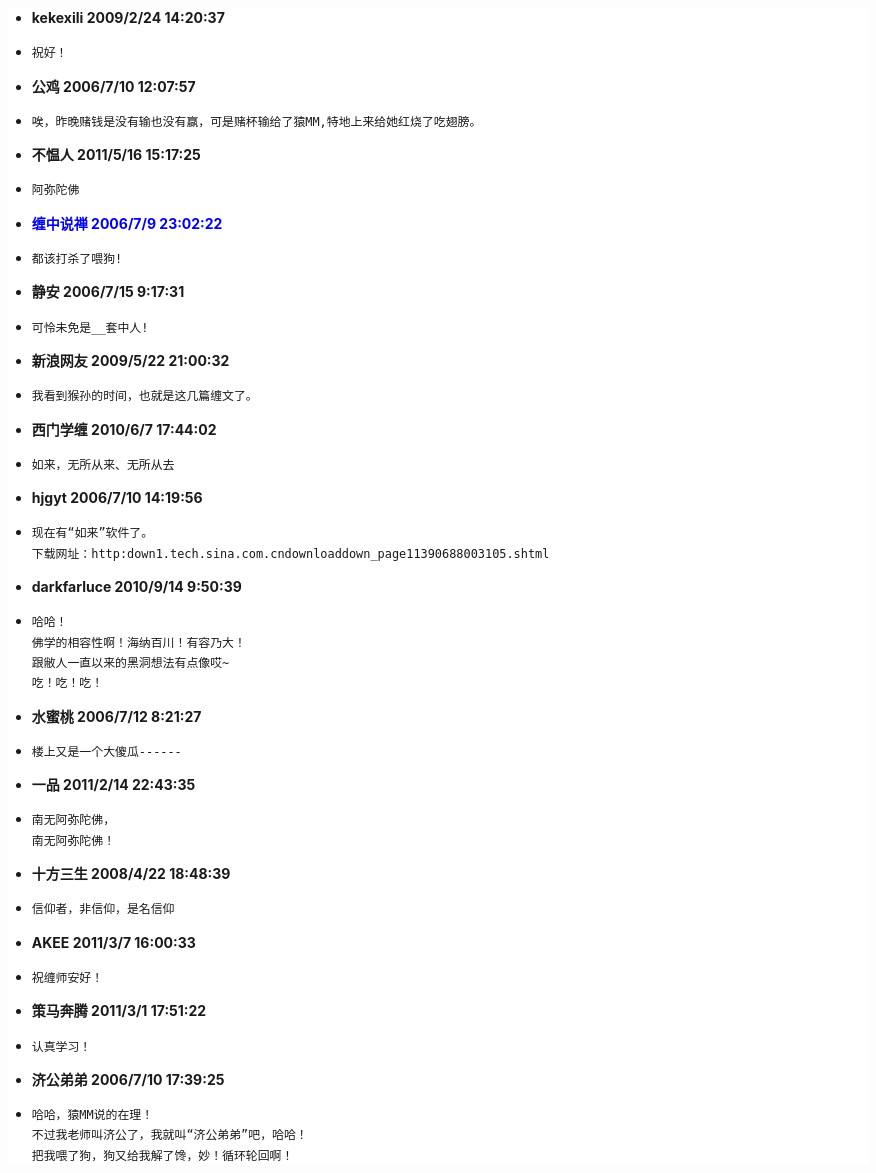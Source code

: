 - **kekexili 2009/2/24 14:20:37**
- ```
  祝好！
  ```
- **公鸡 2006/7/10 12:07:57**
- ```
  唉，昨晚赌钱是没有输也没有赢，可是赌杯输给了猿MM,特地上来给她红烧了吃翅膀。
  ```
- **不愠人 2011/5/16 15:17:25**
- ```
  阿弥陀佛
  ```
- <font color='blue'>**缠中说禅 2006/7/9 23:02:22**</font>
- ```
  都该打杀了喂狗!
  ```
- **静安 2006/7/15 9:17:31**
- ```
  可怜未免是__套中人!
  ```
- **新浪网友 2009/5/22 21:00:32**
- ```
  我看到猴孙的时间，也就是这几篇缠文了。
  ```
- **西门学缠 2010/6/7 17:44:02**
- ```
  如来，无所从来、无所从去
  ```
- **hjgyt 2006/7/10 14:19:56**
- ```
  现在有“如来”软件了。
  下载网址：http:down1.tech.sina.com.cndownloaddown_page11390688003105.shtml
  ```
- **darkfarluce 2010/9/14 9:50:39**
- ```
  哈哈！
  佛学的相容性啊！海纳百川！有容乃大！
  跟敝人一直以来的黑洞想法有点像哎~
  吃！吃！吃！
  ```
- **水蜜桃 2006/7/12 8:21:27**
- ```
  楼上又是一个大傻瓜------
  ```
- **一品 2011/2/14 22:43:35**
- ```
  南无阿弥陀佛，
  南无阿弥陀佛！
  ```
- **十方三生 2008/4/22 18:48:39**
- ```
  信仰者，非信仰，是名信仰
  ```
- **AKEE 2011/3/7 16:00:33**
- ```
  祝缠师安好！
  ```
- **策马奔腾 2011/3/1 17:51:22**
- ```
  认真学习！
  ```
- **济公弟弟 2006/7/10 17:39:25**
- ```
  哈哈，猿MM说的在理！
  不过我老师叫济公了，我就叫“济公弟弟”吧，哈哈！
  把我喂了狗，狗又给我解了馋，妙！循环轮回啊！